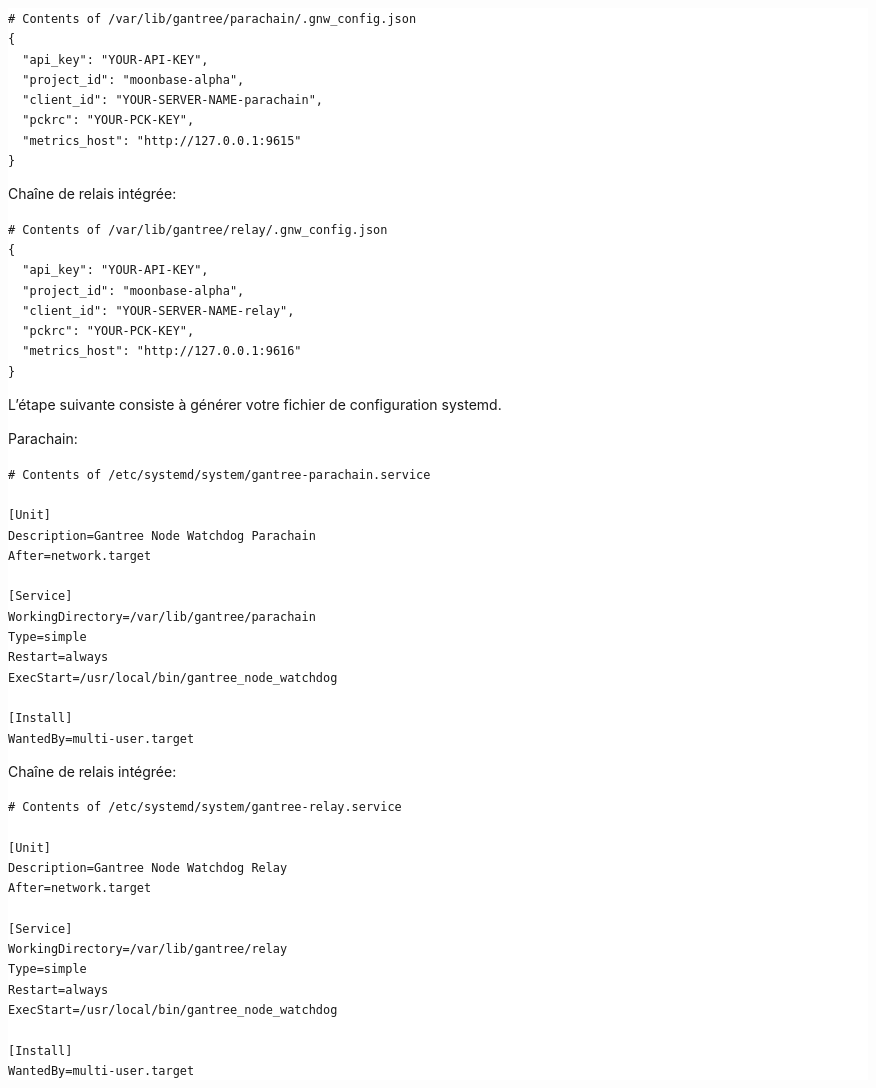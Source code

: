 ```
# Contents of /var/lib/gantree/parachain/.gnw_config.json
{
  "api_key": "YOUR-API-KEY",
  "project_id": "moonbase-alpha",
  "client_id": "YOUR-SERVER-NAME-parachain",
  "pckrc": "YOUR-PCK-KEY",
  "metrics_host": "http://127.0.0.1:9615"
}
```

Chaîne de relais intégrée:

```
# Contents of /var/lib/gantree/relay/.gnw_config.json
{
  "api_key": "YOUR-API-KEY",
  "project_id": "moonbase-alpha",
  "client_id": "YOUR-SERVER-NAME-relay",
  "pckrc": "YOUR-PCK-KEY",
  "metrics_host": "http://127.0.0.1:9616"
}
```

L’étape suivante consiste à générer votre fichier de configuration systemd.

Parachain:

```
# Contents of /etc/systemd/system/gantree-parachain.service

[Unit]
Description=Gantree Node Watchdog Parachain
After=network.target

[Service]
WorkingDirectory=/var/lib/gantree/parachain
Type=simple
Restart=always
ExecStart=/usr/local/bin/gantree_node_watchdog

[Install]
WantedBy=multi-user.target
```

Chaîne de relais intégrée:

```
# Contents of /etc/systemd/system/gantree-relay.service

[Unit]
Description=Gantree Node Watchdog Relay
After=network.target

[Service]
WorkingDirectory=/var/lib/gantree/relay
Type=simple
Restart=always
ExecStart=/usr/local/bin/gantree_node_watchdog

[Install]
WantedBy=multi-user.target
```
